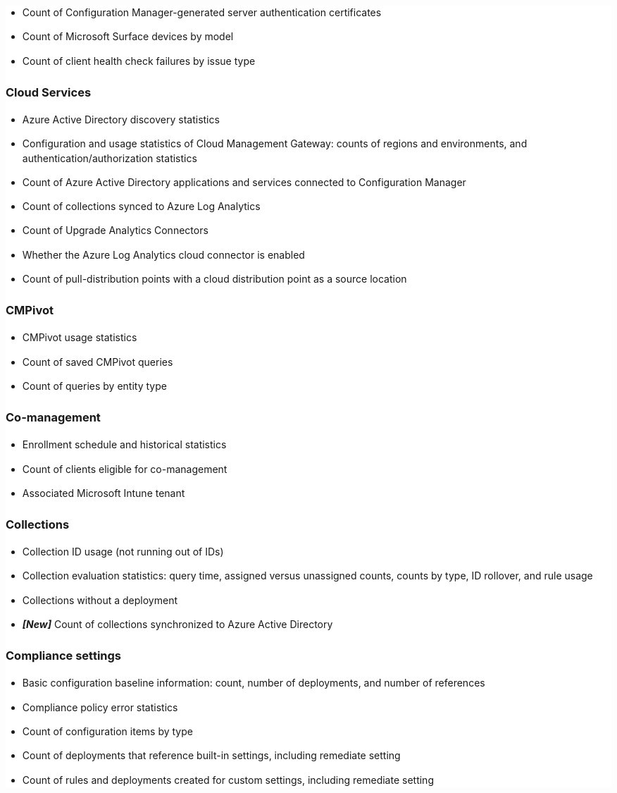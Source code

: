 - Count of Configuration Manager-generated server authentication certificates  

- Count of Microsoft Surface devices by model  

- Count of client health check failures by issue type

### Cloud Services  

- Azure Active Directory discovery statistics  

- Configuration and usage statistics of Cloud Management Gateway: counts of regions and environments, and authentication/authorization statistics  

- Count of Azure Active Directory applications and services connected to Configuration Manager  

- Count of collections synced to Azure Log Analytics  

- Count of Upgrade Analytics Connectors  

- Whether the Azure Log Analytics cloud connector is enabled  

- Count of pull-distribution points with a cloud distribution point as a source location  

### CMPivot

- CMPivot usage statistics  

- Count of saved CMPivot queries  

- Count of queries by entity type  

### Co-management  

- Enrollment schedule and historical statistics  

- Count of clients eligible for co-management  

- Associated Microsoft Intune tenant  

### Collections  

- Collection ID usage (not running out of IDs)  

- Collection evaluation statistics: query time, assigned versus unassigned counts, counts by type, ID rollover, and rule usage  

- Collections without a deployment  

- ***[New]*** Count of collections synchronized to Azure Active Directory

### Compliance settings  

- Basic configuration baseline information: count, number of deployments, and number of references  

- Compliance policy error statistics  

- Count of configuration items by type  

- Count of deployments that reference built-in settings, including remediate setting  

- Count of rules and deployments created for custom settings, including remediate setting  
